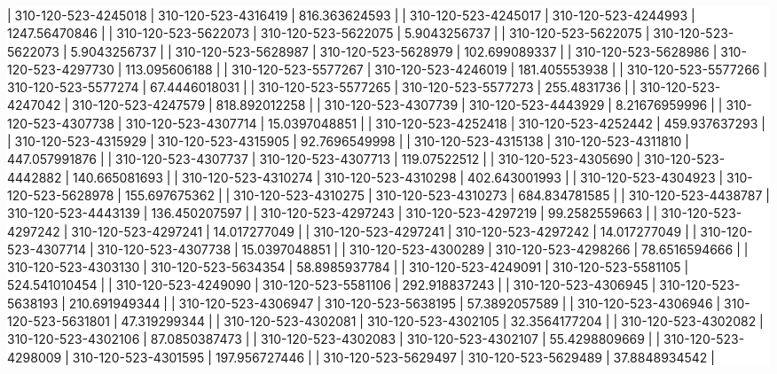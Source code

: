 | 310-120-523-4245018 | 310-120-523-4316419 | 816.363624593 |
| 310-120-523-4245017 | 310-120-523-4244993 | 1247.56470846 |
| 310-120-523-5622073 | 310-120-523-5622075 | 5.9043256737 |
| 310-120-523-5622075 | 310-120-523-5622073 | 5.9043256737 |
| 310-120-523-5628987 | 310-120-523-5628979 | 102.699089337 |
| 310-120-523-5628986 | 310-120-523-4297730 | 113.095606188 |
| 310-120-523-5577267 | 310-120-523-4246019 | 181.405553938 |
| 310-120-523-5577266 | 310-120-523-5577274 | 67.4446018031 |
| 310-120-523-5577265 | 310-120-523-5577273 | 255.4831736 |
| 310-120-523-4247042 | 310-120-523-4247579 | 818.892012258 |
| 310-120-523-4307739 | 310-120-523-4443929 | 8.21676959996 |
| 310-120-523-4307738 | 310-120-523-4307714 | 15.0397048851 |
| 310-120-523-4252418 | 310-120-523-4252442 | 459.937637293 |
| 310-120-523-4315929 | 310-120-523-4315905 | 92.7696549998 |
| 310-120-523-4315138 | 310-120-523-4311810 | 447.057991876 |
| 310-120-523-4307737 | 310-120-523-4307713 | 119.07522512 |
| 310-120-523-4305690 | 310-120-523-4442882 | 140.665081693 |
| 310-120-523-4310274 | 310-120-523-4310298 | 402.643001993 |
| 310-120-523-4304923 | 310-120-523-5628978 | 155.697675362 |
| 310-120-523-4310275 | 310-120-523-4310273 | 684.834781585 |
| 310-120-523-4438787 | 310-120-523-4443139 | 136.450207597 |
| 310-120-523-4297243 | 310-120-523-4297219 | 99.2582559663 |
| 310-120-523-4297242 | 310-120-523-4297241 | 14.017277049 |
| 310-120-523-4297241 | 310-120-523-4297242 | 14.017277049 |
| 310-120-523-4307714 | 310-120-523-4307738 | 15.0397048851 |
| 310-120-523-4300289 | 310-120-523-4298266 | 78.6516594666 |
| 310-120-523-4303130 | 310-120-523-5634354 | 58.8985937784 |
| 310-120-523-4249091 | 310-120-523-5581105 | 524.541010454 |
| 310-120-523-4249090 | 310-120-523-5581106 | 292.918837243 |
| 310-120-523-4306945 | 310-120-523-5638193 | 210.691949344 |
| 310-120-523-4306947 | 310-120-523-5638195 | 57.3892057589 |
| 310-120-523-4306946 | 310-120-523-5631801 | 47.319299344 |
| 310-120-523-4302081 | 310-120-523-4302105 | 32.3564177204 |
| 310-120-523-4302082 | 310-120-523-4302106 | 87.0850387473 |
| 310-120-523-4302083 | 310-120-523-4302107 | 55.4298809669 |
| 310-120-523-4298009 | 310-120-523-4301595 | 197.956727446 |
| 310-120-523-5629497 | 310-120-523-5629489 | 37.8848934542 |
